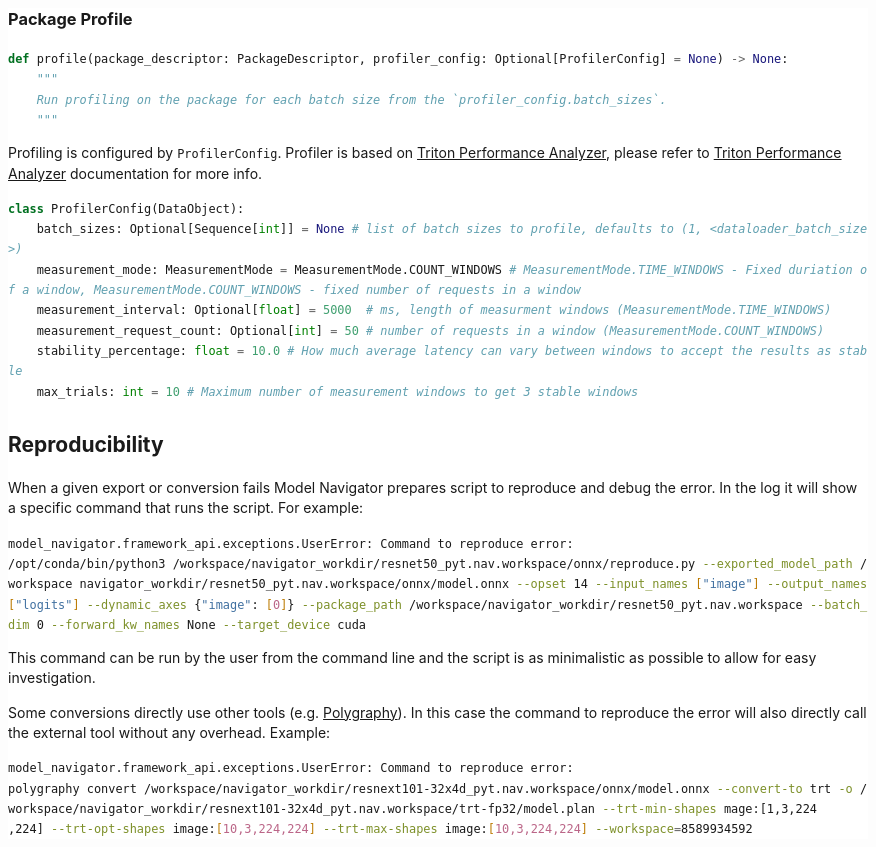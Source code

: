### Package Profile

```python
def profile(package_descriptor: PackageDescriptor, profiler_config: Optional[ProfilerConfig] = None) -> None:
    """
    Run profiling on the package for each batch size from the `profiler_config.batch_sizes`.
    """
```

Profiling is configured by `ProfilerConfig`. Profiler is based on [Triton Performance Analyzer](https://github.com/triton-inference-server/server/blob/main/docs/perf_analyzer.md), please refer to [Triton Performance Analyzer](https://github.com/triton-inference-server/server/blob/main/docs/perf_analyzer.md) documentation for more info.

```python
class ProfilerConfig(DataObject):
    batch_sizes: Optional[Sequence[int]] = None # list of batch sizes to profile, defaults to (1, <dataloader_batch_size>)
    measurement_mode: MeasurementMode = MeasurementMode.COUNT_WINDOWS # MeasurementMode.TIME_WINDOWS - Fixed duriation of a window, MeasurementMode.COUNT_WINDOWS - fixed number of requests in a window
    measurement_interval: Optional[float] = 5000  # ms, length of measurment windows (MeasurementMode.TIME_WINDOWS)
    measurement_request_count: Optional[int] = 50 # number of requests in a window (MeasurementMode.COUNT_WINDOWS)
    stability_percentage: float = 10.0 # How much average latency can vary between windows to accept the results as stable
    max_trials: int = 10 # Maximum number of measurement windows to get 3 stable windows
```

## Reproducibility

When a given export or conversion fails Model Navigator prepares script to reproduce and debug the error. In the log it will show a specific command that runs the script. For example:

```bash
model_navigator.framework_api.exceptions.UserError: Command to reproduce error:
/opt/conda/bin/python3 /workspace/navigator_workdir/resnet50_pyt.nav.workspace/onnx/reproduce.py --exported_model_path /workspace navigator_workdir/resnet50_pyt.nav.workspace/onnx/model.onnx --opset 14 --input_names ["image"] --output_names ["logits"] --dynamic_axes {"image": [0]} --package_path /workspace/navigator_workdir/resnet50_pyt.nav.workspace --batch_dim 0 --forward_kw_names None --target_device cuda
```

This command can be run by the user from the command line and the script is as minimalistic as possible to allow for easy investigation.

Some conversions directly use other tools (e.g. [Polygraphy](https://docs.nvidia.com/deeplearning/tensorrt/polygraphy/docs/index.html)). In this case the command to reproduce the error will also directly call the external tool without any overhead. Example:

```bash
model_navigator.framework_api.exceptions.UserError: Command to reproduce error:
polygraphy convert /workspace/navigator_workdir/resnext101-32x4d_pyt.nav.workspace/onnx/model.onnx --convert-to trt -o /workspace/navigator_workdir/resnext101-32x4d_pyt.nav.workspace/trt-fp32/model.plan --trt-min-shapes mage:[1,3,224
,224] --trt-opt-shapes image:[10,3,224,224] --trt-max-shapes image:[10,3,224,224] --workspace=8589934592
```
